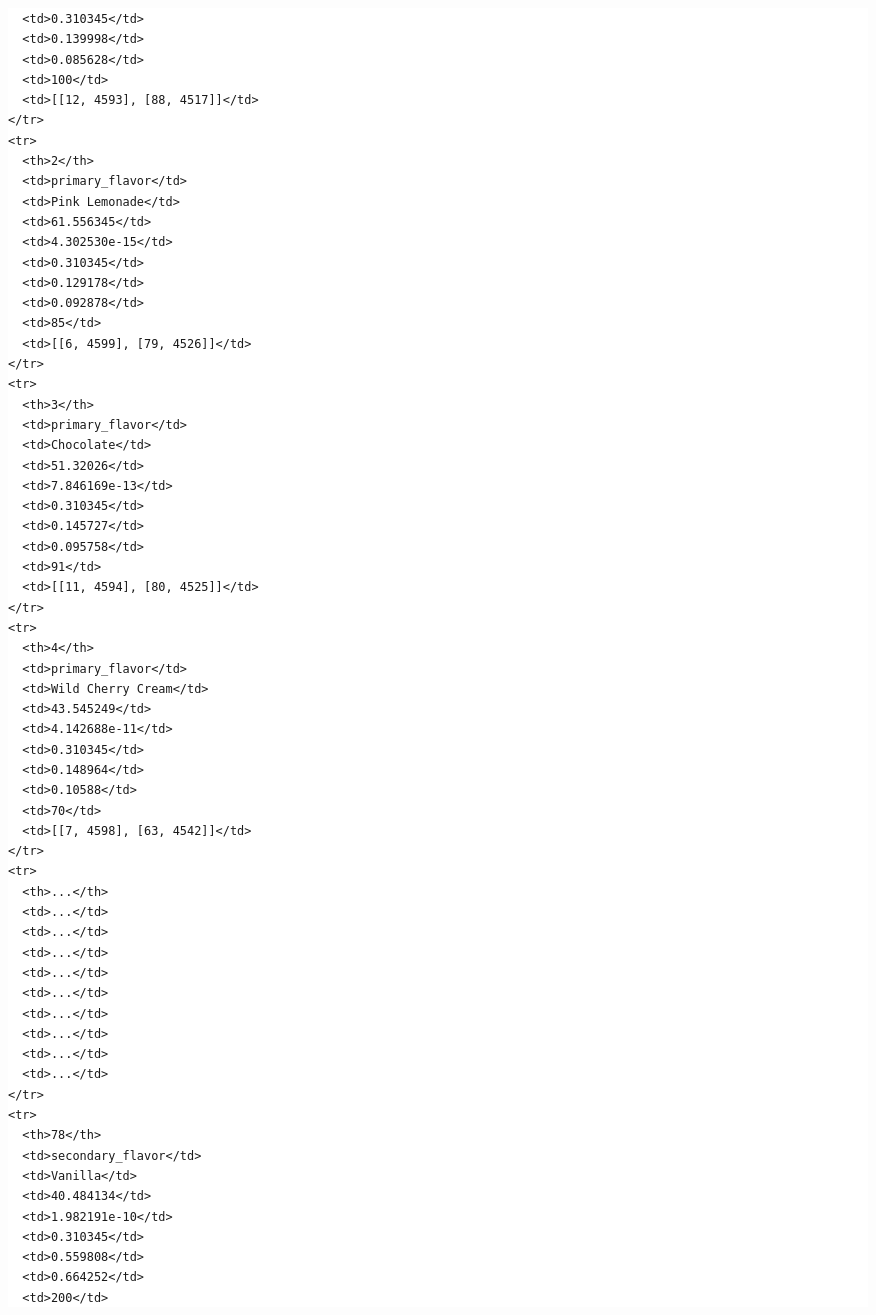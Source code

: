      <td>0.310345</td>
      <td>0.139998</td>
      <td>0.085628</td>
      <td>100</td>
      <td>[[12, 4593], [88, 4517]]</td>
    </tr>
    <tr>
      <th>2</th>
      <td>primary_flavor</td>
      <td>Pink Lemonade</td>
      <td>61.556345</td>
      <td>4.302530e-15</td>
      <td>0.310345</td>
      <td>0.129178</td>
      <td>0.092878</td>
      <td>85</td>
      <td>[[6, 4599], [79, 4526]]</td>
    </tr>
    <tr>
      <th>3</th>
      <td>primary_flavor</td>
      <td>Chocolate</td>
      <td>51.32026</td>
      <td>7.846169e-13</td>
      <td>0.310345</td>
      <td>0.145727</td>
      <td>0.095758</td>
      <td>91</td>
      <td>[[11, 4594], [80, 4525]]</td>
    </tr>
    <tr>
      <th>4</th>
      <td>primary_flavor</td>
      <td>Wild Cherry Cream</td>
      <td>43.545249</td>
      <td>4.142688e-11</td>
      <td>0.310345</td>
      <td>0.148964</td>
      <td>0.10588</td>
      <td>70</td>
      <td>[[7, 4598], [63, 4542]]</td>
    </tr>
    <tr>
      <th>...</th>
      <td>...</td>
      <td>...</td>
      <td>...</td>
      <td>...</td>
      <td>...</td>
      <td>...</td>
      <td>...</td>
      <td>...</td>
      <td>...</td>
    </tr>
    <tr>
      <th>78</th>
      <td>secondary_flavor</td>
      <td>Vanilla</td>
      <td>40.484134</td>
      <td>1.982191e-10</td>
      <td>0.310345</td>
      <td>0.559808</td>
      <td>0.664252</td>
      <td>200</td>